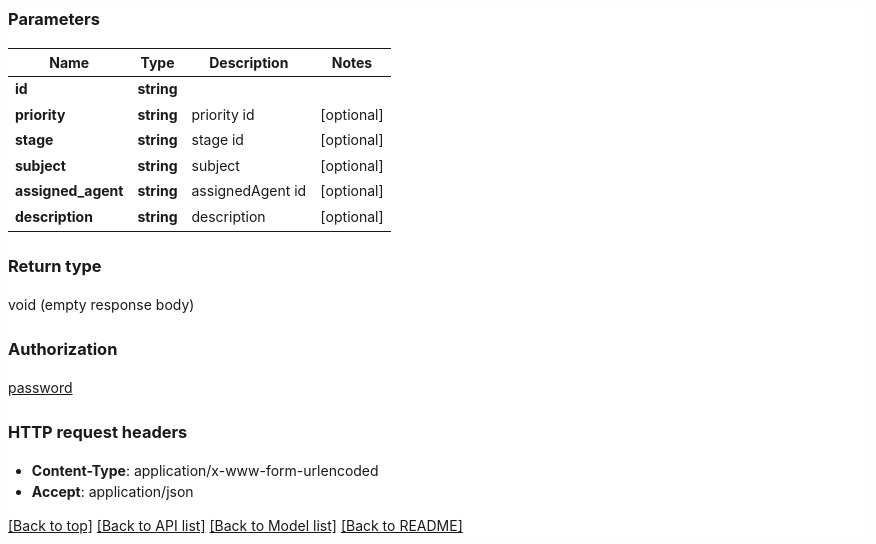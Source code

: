 ### Parameters

Name | Type | Description  | Notes
------------- | ------------- | ------------- | -------------
 **id** | **string**|  |
 **priority** | **string**| priority id | [optional]
 **stage** | **string**| stage id | [optional]
 **subject** | **string**| subject | [optional]
 **assigned_agent** | **string**| assignedAgent id | [optional]
 **description** | **string**| description | [optional]

### Return type

void (empty response body)

### Authorization

[password](../../README.md#password)

### HTTP request headers

 - **Content-Type**: application/x-www-form-urlencoded
 - **Accept**: application/json

[[Back to top]](#) [[Back to API list]](../../README.md#documentation-for-api-endpoints) [[Back to Model list]](../../README.md#documentation-for-models) [[Back to README]](../../README.md)

